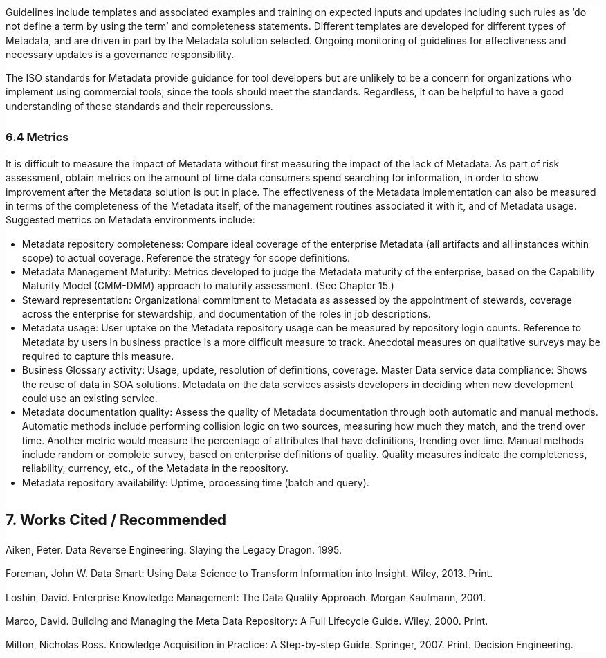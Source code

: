 Guidelines include templates and associated examples and training on expected inputs and updates including such rules as ‘do not define a term by using the term’ and completeness statements. Different templates are developed for different types of Metadata, and are driven in part by the Metadata solution selected. Ongoing monitoring of guidelines for effectiveness and necessary updates is a governance responsibility.

The ISO standards for Metadata provide guidance for tool developers but are unlikely to be a concern for organizations who implement using commercial tools, since the tools should meet the standards. Regardless, it can be helpful to have a good understanding of these standards and their repercussions.

### 6.4 Metrics

It is difficult to measure the impact of Metadata without first measuring the impact of the lack of Metadata. As part of risk assessment, obtain metrics on the amount of time data consumers spend searching for information, in order to show improvement after the Metadata solution is put in place. The effectiveness of the Metadata implementation can also be measured in terms of the completeness of the Metadata itself, of the management routines associated it with it, and of Metadata usage. Suggested metrics on Metadata environments include:

* Metadata repository completeness: Compare ideal coverage of the enterprise Metadata (all artifacts and all instances within scope) to actual coverage. Reference the strategy for scope definitions.
* Metadata Management Maturity: Metrics developed to judge the Metadata maturity of the enterprise, based on the Capability Maturity Model (CMM-DMM) approach to maturity assessment. (See Chapter 15.)
* Steward representation: Organizational commitment to Metadata as assessed by the appointment of stewards, coverage across the enterprise for stewardship, and documentation of the roles in job descriptions.
* Metadata usage: User uptake on the Metadata repository usage can be measured by repository login counts. Reference to Metadata by users in business practice is a more difficult measure to track. Anecdotal measures on qualitative surveys may be required to capture this measure.
* Business Glossary activity: Usage, update, resolution of definitions, coverage. Master Data service data compliance: Shows the reuse of data in SOA solutions. Metadata on the data services assists developers in deciding when new development could use an existing service.
* Metadata documentation quality: Assess the quality of Metadata documentation through both automatic and manual methods. Automatic methods include performing collision logic on two sources, measuring how much they match, and the trend over time. Another metric would measure the percentage of attributes that have definitions, trending over time. Manual methods include random or complete survey, based on enterprise definitions of quality. Quality measures indicate the completeness, reliability, currency, etc., of the Metadata in the repository.
* Metadata repository availability: Uptime, processing time (batch and query).

## 7. Works Cited / Recommended

Aiken, Peter. Data Reverse Engineering: Slaying the Legacy Dragon. 1995.

Foreman, John W. Data Smart: Using Data Science to Transform Information into Insight. Wiley, 2013. Print.

Loshin, David. Enterprise Knowledge Management: The Data Quality Approach. Morgan Kaufmann, 2001.

Marco, David. Building and Managing the Meta Data Repository: A Full Lifecycle Guide. Wiley, 2000. Print.

Milton, Nicholas Ross. Knowledge Acquisition in Practice: A Step-by-step Guide. Springer, 2007. Print. Decision Engineering.
